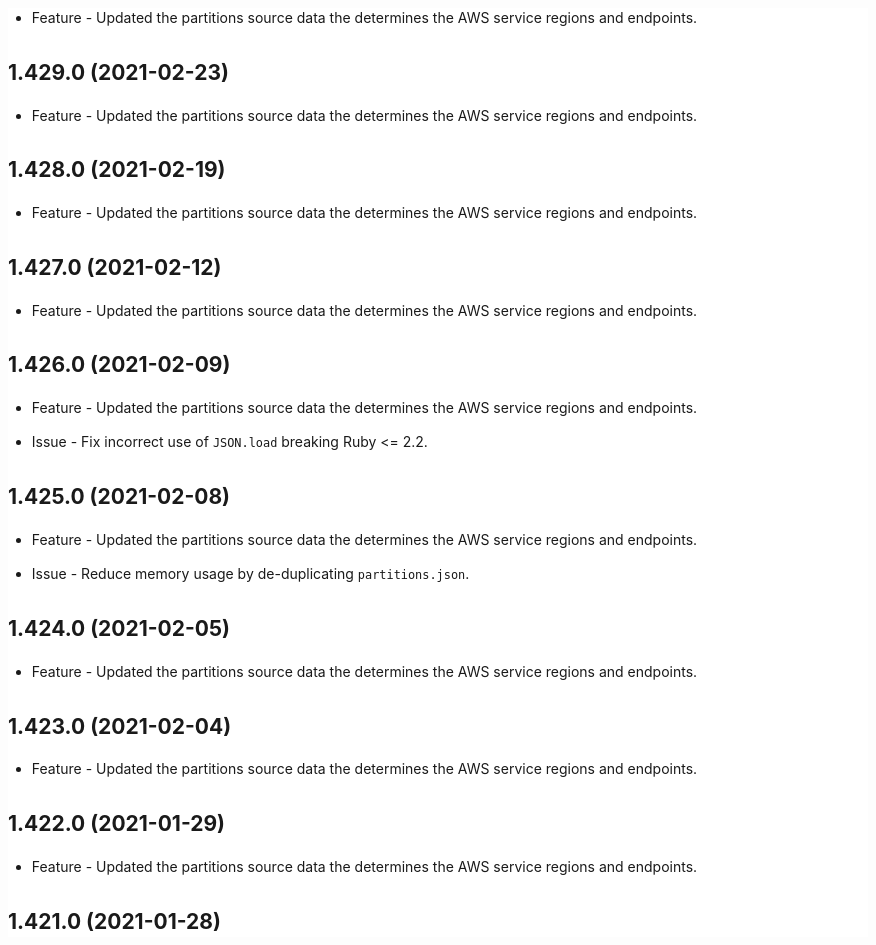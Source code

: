 * Feature - Updated the partitions source data the determines the AWS service regions and endpoints.


1.429.0 (2021-02-23)
------------------

* Feature - Updated the partitions source data the determines the AWS service regions and endpoints.

1.428.0 (2021-02-19)
------------------

* Feature - Updated the partitions source data the determines the AWS service regions and endpoints.

1.427.0 (2021-02-12)
------------------

* Feature - Updated the partitions source data the determines the AWS service regions and endpoints.

1.426.0 (2021-02-09)
------------------

* Feature - Updated the partitions source data the determines the AWS service regions and endpoints.

* Issue - Fix incorrect use of `JSON.load` breaking Ruby <= 2.2.

1.425.0 (2021-02-08)
------------------

* Feature - Updated the partitions source data the determines the AWS service regions and endpoints.

* Issue - Reduce memory usage by de-duplicating `partitions.json`.

1.424.0 (2021-02-05)
------------------

* Feature - Updated the partitions source data the determines the AWS service regions and endpoints.

1.423.0 (2021-02-04)
------------------

* Feature - Updated the partitions source data the determines the AWS service regions and endpoints.

1.422.0 (2021-01-29)
------------------

* Feature - Updated the partitions source data the determines the AWS service regions and endpoints.

1.421.0 (2021-01-28)
------------------
